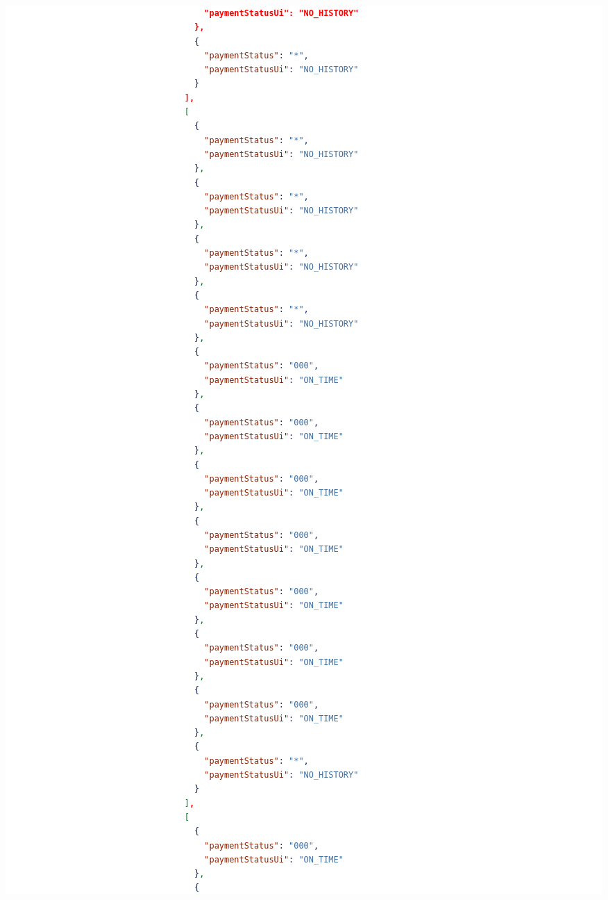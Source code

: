 ```json
                                        "paymentStatusUi": "NO_HISTORY"
                                      },
                                      {
                                        "paymentStatus": "*",
                                        "paymentStatusUi": "NO_HISTORY"
                                      }
                                    ],
                                    [
                                      {
                                        "paymentStatus": "*",
                                        "paymentStatusUi": "NO_HISTORY"
                                      },
                                      {
                                        "paymentStatus": "*",
                                        "paymentStatusUi": "NO_HISTORY"
                                      },
                                      {
                                        "paymentStatus": "*",
                                        "paymentStatusUi": "NO_HISTORY"
                                      },
                                      {
                                        "paymentStatus": "*",
                                        "paymentStatusUi": "NO_HISTORY"
                                      },
                                      {
                                        "paymentStatus": "000",
                                        "paymentStatusUi": "ON_TIME"
                                      },
                                      {
                                        "paymentStatus": "000",
                                        "paymentStatusUi": "ON_TIME"
                                      },
                                      {
                                        "paymentStatus": "000",
                                        "paymentStatusUi": "ON_TIME"
                                      },
                                      {
                                        "paymentStatus": "000",
                                        "paymentStatusUi": "ON_TIME"
                                      },
                                      {
                                        "paymentStatus": "000",
                                        "paymentStatusUi": "ON_TIME"
                                      },
                                      {
                                        "paymentStatus": "000",
                                        "paymentStatusUi": "ON_TIME"
                                      },
                                      {
                                        "paymentStatus": "000",
                                        "paymentStatusUi": "ON_TIME"
                                      },
                                      {
                                        "paymentStatus": "*",
                                        "paymentStatusUi": "NO_HISTORY"
                                      }
                                    ],
                                    [
                                      {
                                        "paymentStatus": "000",
                                        "paymentStatusUi": "ON_TIME"
                                      },
                                      {
```